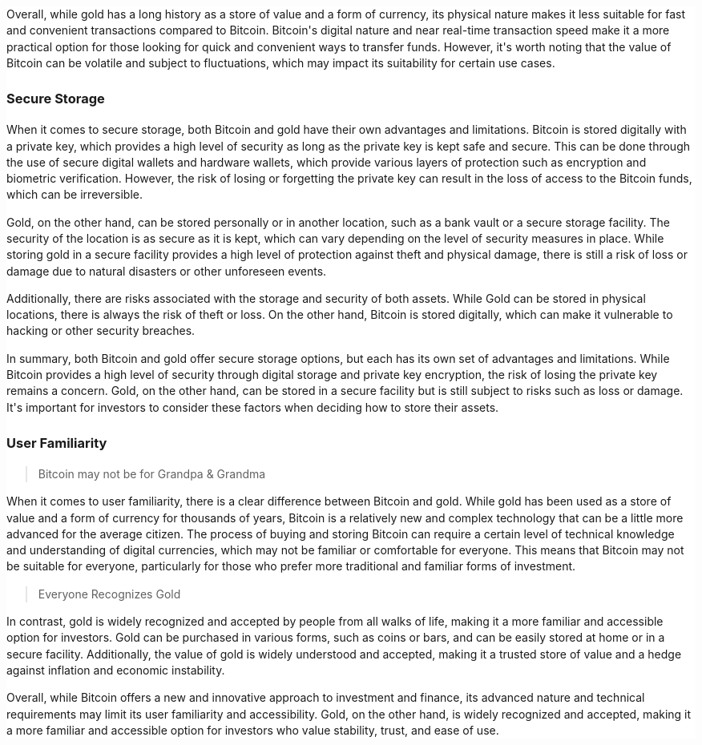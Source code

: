 Overall, while gold has a long history as a store of value and a form of currency, its physical nature makes it less suitable for fast and convenient transactions compared to Bitcoin. Bitcoin's digital nature and near real-time transaction speed make it a more practical option for those looking for quick and convenient ways to transfer funds. However, it's worth noting that the value of Bitcoin can be volatile and subject to fluctuations, which may impact its suitability for certain use cases.

### Secure Storage

When it comes to secure storage, both Bitcoin and gold have their own advantages and limitations. Bitcoin is stored digitally with a private key, which provides a high level of security as long as the private key is kept safe and secure. This can be done through the use of secure digital wallets and hardware wallets, which provide various layers of protection such as encryption and biometric verification. However, the risk of losing or forgetting the private key can result in the loss of access to the Bitcoin funds, which can be irreversible.

Gold, on the other hand, can be stored personally or in another location, such as a bank vault or a secure storage facility. The security of the location is as secure as it is kept, which can vary depending on the level of security measures in place. While storing gold in a secure facility provides a high level of protection against theft and physical damage, there is still a risk of loss or damage due to natural disasters or other unforeseen events.

Additionally, there are risks associated with the storage and security of both assets. While Gold can be stored in physical locations, there is always the risk of theft or loss. On the other hand, Bitcoin is stored digitally, which can make it vulnerable to hacking or other security breaches.

In summary, both Bitcoin and gold offer secure storage options, but each has its own set of advantages and limitations. While Bitcoin provides a high level of security through digital storage and private key encryption, the risk of losing the private key remains a concern. Gold, on the other hand, can be stored in a secure facility but is still subject to risks such as loss or damage. It's important for investors to consider these factors when deciding how to store their assets.

### User Familiarity

>Bitcoin may not be for Grandpa & Grandma

When it comes to user familiarity, there is a clear difference between Bitcoin and gold. While gold has been used as a store of value and a form of currency for thousands of years, Bitcoin is a relatively new and complex technology that can be a little more advanced for the average citizen. The process of buying and storing Bitcoin can require a certain level of technical knowledge and understanding of digital currencies, which may not be familiar or comfortable for everyone. This means that Bitcoin may not be suitable for everyone, particularly for those who prefer more traditional and familiar forms of investment.

> Everyone Recognizes Gold

In contrast, gold is widely recognized and accepted by people from all walks of life, making it a more familiar and accessible option for investors. Gold can be purchased in various forms, such as coins or bars, and can be easily stored at home or in a secure facility. Additionally, the value of gold is widely understood and accepted, making it a trusted store of value and a hedge against inflation and economic instability.

Overall, while Bitcoin offers a new and innovative approach to investment and finance, its advanced nature and technical requirements may limit its user familiarity and accessibility. Gold, on the other hand, is widely recognized and accepted, making it a more familiar and accessible option for investors who value stability, trust, and ease of use.
